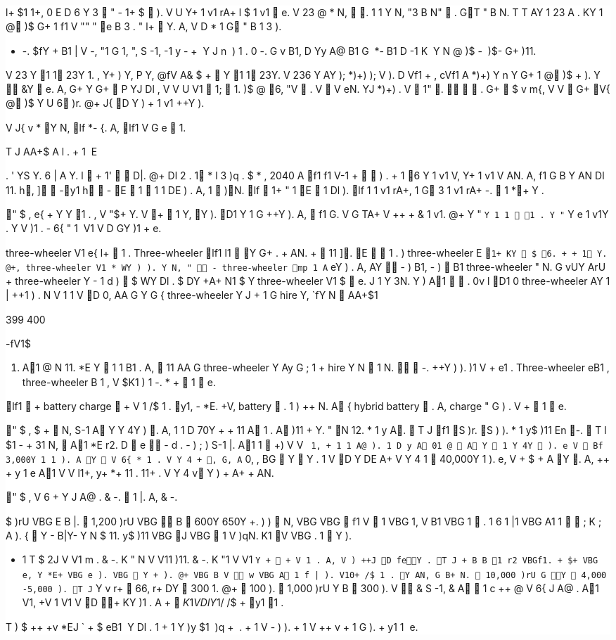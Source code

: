 l+ $1 1+, 0 E D 6 Y 3  " - 1+ $  ). V U Y+ 1 v1 rA+ l $ 1 v1  e. V 23 @ * N,  . 1 1 Y N, "3 B N"  . GT " B N. T T AY 1 23 A . KY 1 @ )$ G+ 1 f1 V "" " e B 3 . " l+  Y. A, V D * 1 G " B 1 3 ).

- -. $fY + B1 | V -, "1 G 1, ", S -1, -1 y - +  Y J n  ) 1 . 0 -. G v B1, D Yy A@ B1 G  *- B1 D -1 K  Y N @ )$ -  )$- G+ )11.

V 23 Y 1 1 23Y 1. , Y+ ) Y, P Y, @fV A& $ +  Y 1 1 23Y. V 236 Y AY ); *)+) ); V ). D Vf1 + , cVf1 A *)+) Y n Y G+ 1 @ )$ + ). Y  &Y  e. A, G+ Y G+  P YJ Dl , V V U V1  1;  1. )$ @ 6, "V  . V  V eN. YJ *)+) . V  1" .    . G+  $ v m{, V V  G+ V{ @ )$ Y U 6 )r. @+ J{ D Y ) + 1 v1 ++Y ).

V J{ v * Y N, lf *- {. A, lf1 V G e  1.

T J AA+$ A l . + 1  E

. ' YS Y. 6 | A Y. l  + 1'   D|. @+ Dl 2 . 1 * l 3 )q . $ * , 2040 A f1 f1 V-1 +   ) . + 1 6 Y 1 v1 V, Y+ 1 v1 V AN. A, f1 G B Y AN Dl 11. h, ]  -y1 h  - E  1  1 1 DE ) . A, 1  )N. lf  1+ " 1 E  1 Dl ). lf 1 1 v1 rA+, 1 G 3 1 v1 rA+ -.  1 *+ Y .

" $ , e{ + Y Y 1 . , V "$+ Y. V +  1 Y, Y ). D1 Y 1 G ++Y ). A,  f1 G. V G TA+ V ++ + & 1 v1. @+ Y " ` Y 1 1  1 . Y " ` Y e 1 v1Y . Y V )1 . - 6{ " 1  V1 V D GY )1 + e.

three-wheeler V1 e{ l+  1 . Three-wheeler lf1 l1  Y G+ . + AN. +  11 ]. E   1 . ) three-wheeler E `1+ KY  $ 6. + + 1 Y. @+, three-wheeler V1 * WY ) ). Y N, "  - three-wheeler mp 1 A` eY ) . A, AY  - ) B1, - )  B1 three-wheeler " N. G vUY ArU + three-wheeler Y - 1 d )  $ WY Dl . $ DY +A+ N1 $ Y three-wheeler V1 $  e. J 1 Y 3N. Y ) A1   . 0v l D1 0 three-wheeler AY 1 | ++1 ) . N V 1 1 V D 0, AA G Y G { three-wheeler Y J + 1 G hire Y, `fY N  AA+$1

399 400

-fV1$

1. A1 @ N 11. *E Y  1 1 B1 . A,  11 AA G three-wheeler Y Ay G ; 1 + hire Y N  1 N.   -. ++Y ) ). )1 V + e1 . Three-wheeler eB1 , three-wheeler B 1 , V $K1 ) 1 -. * +  1  e.

lf1  + battery charge  + V 1 /$ 1 . y1, - *E. +V, battery  . 1 ) ++ N. A { hybrid battery  . A, charge " G ) . V +  1  e.

" $ , $ +  N, S-1 A Y Y 4Y ) . A, 1 1 D 70Y + + 11 A 1 . A )11 + Y. "  N 12. * 1 y A.  T J f1 S )r. S ) ). * 1 y$ )11 En -.  T l $1 - + 31 N,  A1 *E r2. D  e  - d . - ) ; ) S-1 |. A1 1  +) V V ` 1, + 1 1 A@ ). 1 D y A 01 @  A Y  1 Y 4Y  ). e V  Bf 3,000Y 1 1 ). A Y  V 6{ * 1 . V Y 4 + , G, A` 0, , BG  Y  Y . 1 V D Y DE A+ V Y 4 1  40,000Y 1 ). e, V + $ + A Y . A, ++ + y 1 e A1 V V l1+, y+ *+ 11 . 11+ . V Y 4 v Y ) + A+ + AN.

" $ , V 6 + Y J A@ . & -.  1 |. A, & -.

$ )rU VBG E B |.  1,200 )rU VBG  B  600Y 650Y +. ) )  N, VBG VBG  f1 V  1 VBG 1, V B1 VBG 1  . 1 6 1 |1 VBG A1 1   ; K ; A ). {  Y - B|Y- Y N $ 11. y$ )11 VBG J VBG  1 V )qN. K1 V VBG . 1  Y ).

+ 1 T $ 2J V V1 m . & -. K " N V V11 )11. & -. K "1 V V1 ` Y +  + V 1 . A, V ) ++J D feY . T J + B B 1 r2 VBGf1. + $+ VBG e, Y *E+ VBG e ). VBG  Y + ). @+ VBG B V  w VBG A 1 f | ). V10+ /$ 1 . Y AN, G B+ N.  10,000 )rU G Y  4,000-5,000 ). T J ` Y v r+  66, r+ DY  300 1. @+  100 ).  1,000 )rU Y B  300 ). V  & S -1, & A  1 c ++ @ V 6{ J A@ . A1 V1, +V 1 V1 V D + KY )1 . A +  $K1 V Dl Y1 /$ /$ + y1 1 .

T ) $ ++ +v *EJ ` + $ eB1  Y Dl . 1 + 1 Y )y $1  )q +  . + 1 V - ) ). + 1 V ++ v + 1 G ). + y1 1  e.

